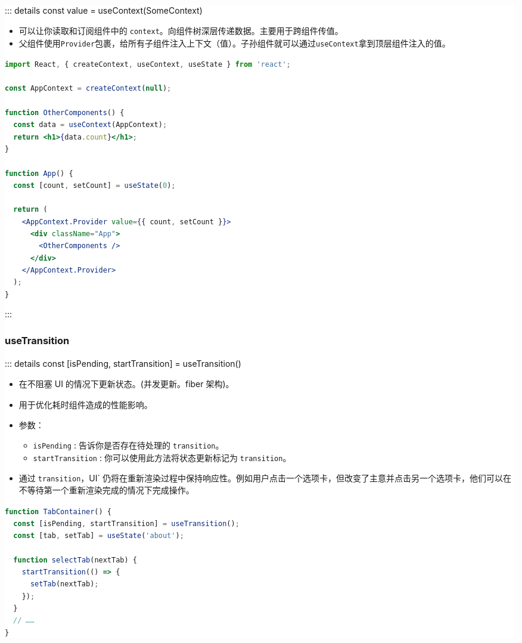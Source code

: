 ::: details const value = useContext(SomeContext)

- 可以让你读取和订阅组件中的 `context`。向组件树深层传递数据。主要用于跨组件传值。
- 父组件使用`Provider`包裹，给所有子组件注入上下文（值）。子孙组件就可以通过`useContext`拿到顶层组件注入的值。

```jsx {3,6,12,16}
import React, { createContext, useContext, useState } from 'react';

const AppContext = createContext(null);

function OtherComponents() {
  const data = useContext(AppContext);
  return <h1>{data.count}</h1>;
}

function App() {
  const [count, setCount] = useState(0);

  return (
    <AppContext.Provider value={{ count, setCount }}>
      <div className="App">
        <OtherComponents />
      </div>
    </AppContext.Provider>
  );
}
```

:::

### useTransition

::: details const [isPending, startTransition] = useTransition()

- 在不阻塞 UI 的情况下更新状态。(并发更新。fiber 架构)。
- 用于优化耗时组件造成的性能影响。
- 参数：

  - `isPending` : 告诉你是否存在待处理的 `transition`。
  - `startTransition` : 你可以使用此方法将状态更新标记为 `transition`。

- 通过 `transition`，UI` 仍将在重新渲染过程中保持响应性。例如用户点击一个选项卡，但改变了主意并点击另一个选项卡，他们可以在不等待第一个重新渲染完成的情况下完成操作。

```jsx {2,6-8}
function TabContainer() {
  const [isPending, startTransition] = useTransition();
  const [tab, setTab] = useState('about');

  function selectTab(nextTab) {
    startTransition(() => {
      setTab(nextTab);
    });
  }
  // ……
}
```
